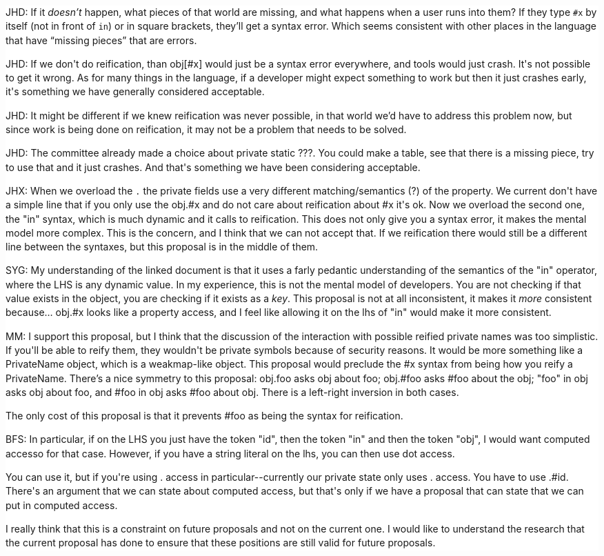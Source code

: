 JHD: If it *doesn’t* happen, what pieces of that world are missing, and what happens when a user runs into them? If they type `#x` by itself (not in front of `in`) or in square brackets, they’ll get a syntax error. Which seems consistent with other places in the language that have “missing pieces” that are errors.

JHD: If we don't do reification, than obj[#x] would just be a syntax error everywhere, and tools would just crash. It's not possible to get it wrong.
As for many things in the language, if a developer might expect something to work but then it just crashes early, it's something we have generally considered acceptable.

JHD: It might be different if we knew reification was never possible, in that world we’d have to address this problem now, but since work is being done on reification, it may not be a problem that needs to be solved.

JHD: The committee already made a choice about private static ???. You could make a table, see that there is a missing piece, try to use that and it just crashes. And that's something we have been considering acceptable.

JHX: When we overload the `.` the private fields use a very different matching/semantics (?) of the property.
We current don't have a simple line that if you only use the obj.#x and do not care about reification about #x it's ok. Now we overload the second one, the "in" syntax, which is much dynamic and it calls to reification. This does not only give you a syntax error, it makes the mental model more complex. This is the concern, and I think that we can not accept that.
If we reification there would still be a different line between the syntaxes, but this proposal is in the middle of them.

SYG: My understanding of the linked document is that it uses a farly pedantic understanding of the semantics of the "in" operator, where the LHS is any dynamic value.
In my experience, this is not the mental model of developers. You are not checking if that value exists in the object, you are checking if it exists as a *key*. This proposal is not at all inconsistent, it makes it *more* consistent because… obj.#x looks like a property access, and I feel like allowing it on the lhs of "in" would make it more consistent.

MM: I support this proposal, but I think that the discussion of the interaction with possible reified private names was too simplistic. If you'll be able to reify them, they wouldn't be private symbols because of security reasons.
It would be more something like a PrivateName object, which is a weakmap-like object. This proposal would preclude the #x syntax from being how you reify a PrivateName.
There’s a nice symmetry to this proposal: obj.foo asks obj about foo; obj.#foo asks #foo about the obj; "foo" in obj asks obj about foo, and #foo in obj asks #foo about obj. There is a left-right inversion in both cases.

The only cost of this proposal is that it prevents #foo as being the syntax for reification.

BFS: In particular, if on the LHS you just have the token "id", then the token "in" and then the token "obj", I would want computed accesso for that case. However, if you have a string literal on the lhs, you can then use dot access.

You can use it, but if you're using . access in particular--currently our private state only uses . access. You have to use .#id. There's an argument that we can state about computed access, but that's only if we have a proposal that can state that we can put in computed access.

I really think that this is a constraint on future proposals and not on the current one. I would like to understand the research that the current proposal has done to ensure that these positions are still valid for future proposals.
